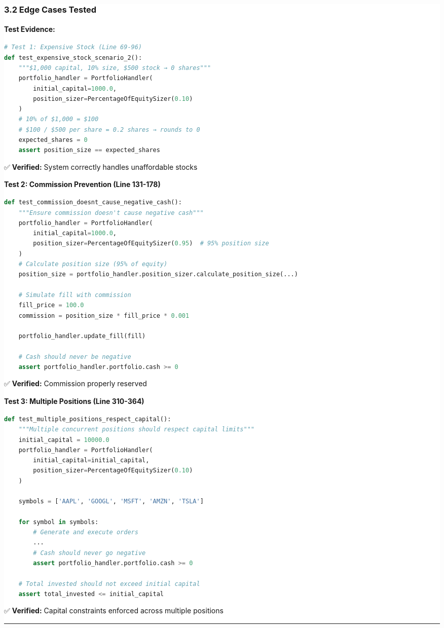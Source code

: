 
### 3.2 Edge Cases Tested

**Test Evidence:**
```python
# Test 1: Expensive Stock (Line 69-96)
def test_expensive_stock_scenario_2():
    """$1,000 capital, 10% size, $500 stock → 0 shares"""
    portfolio_handler = PortfolioHandler(
        initial_capital=1000.0,
        position_sizer=PercentageOfEquitySizer(0.10)
    )
    # 10% of $1,000 = $100
    # $100 / $500 per share = 0.2 shares → rounds to 0
    expected_shares = 0
    assert position_size == expected_shares
```
✅ **Verified:** System correctly handles unaffordable stocks

**Test 2: Commission Prevention (Line 131-178)**
```python
def test_commission_doesnt_cause_negative_cash():
    """Ensure commission doesn't cause negative cash"""
    portfolio_handler = PortfolioHandler(
        initial_capital=1000.0,
        position_sizer=PercentageOfEquitySizer(0.95)  # 95% position size
    )
    # Calculate position size (95% of equity)
    position_size = portfolio_handler.position_sizer.calculate_position_size(...)

    # Simulate fill with commission
    fill_price = 100.0
    commission = position_size * fill_price * 0.001

    portfolio_handler.update_fill(fill)

    # Cash should never be negative
    assert portfolio_handler.portfolio.cash >= 0
```
✅ **Verified:** Commission properly reserved

**Test 3: Multiple Positions (Line 310-364)**
```python
def test_multiple_positions_respect_capital():
    """Multiple concurrent positions should respect capital limits"""
    initial_capital = 10000.0
    portfolio_handler = PortfolioHandler(
        initial_capital=initial_capital,
        position_sizer=PercentageOfEquitySizer(0.10)
    )

    symbols = ['AAPL', 'GOOGL', 'MSFT', 'AMZN', 'TSLA']

    for symbol in symbols:
        # Generate and execute orders
        ...
        # Cash should never go negative
        assert portfolio_handler.portfolio.cash >= 0

    # Total invested should not exceed initial capital
    assert total_invested <= initial_capital
```
✅ **Verified:** Capital constraints enforced across multiple positions

---
